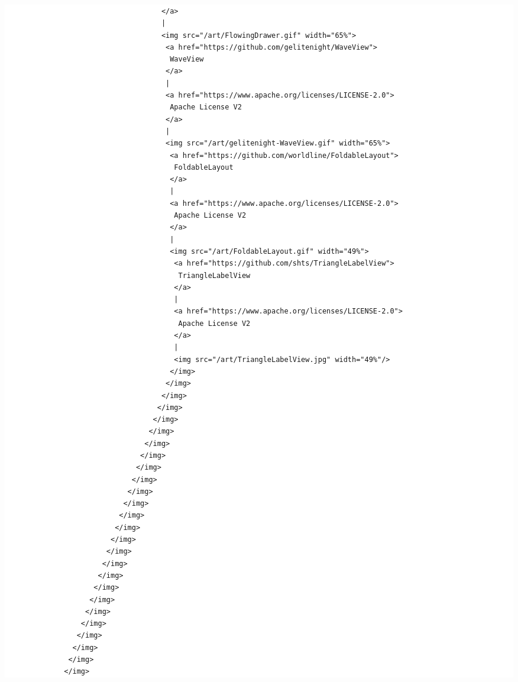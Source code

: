                                          </a>
                                         |
                                         <img src="/art/FlowingDrawer.gif" width="65%">
                                          <a href="https://github.com/gelitenight/WaveView">
                                           WaveView
                                          </a>
                                          |
                                          <a href="https://www.apache.org/licenses/LICENSE-2.0">
                                           Apache License V2
                                          </a>
                                          |
                                          <img src="/art/gelitenight-WaveView.gif" width="65%">
                                           <a href="https://github.com/worldline/FoldableLayout">
                                            FoldableLayout
                                           </a>
                                           |
                                           <a href="https://www.apache.org/licenses/LICENSE-2.0">
                                            Apache License V2
                                           </a>
                                           |
                                           <img src="/art/FoldableLayout.gif" width="49%">
                                            <a href="https://github.com/shts/TriangleLabelView">
                                             TriangleLabelView
                                            </a>
                                            |
                                            <a href="https://www.apache.org/licenses/LICENSE-2.0">
                                             Apache License V2
                                            </a>
                                            |
                                            <img src="/art/TriangleLabelView.jpg" width="49%"/>
                                           </img>
                                          </img>
                                         </img>
                                        </img>
                                       </img>
                                      </img>
                                     </img>
                                    </img>
                                   </img>
                                  </img>
                                 </img>
                                </img>
                               </img>
                              </img>
                             </img>
                            </img>
                           </img>
                          </img>
                         </img>
                        </img>
                       </img>
                      </img>
                     </img>
                    </img>
                   </img>
                  </img>